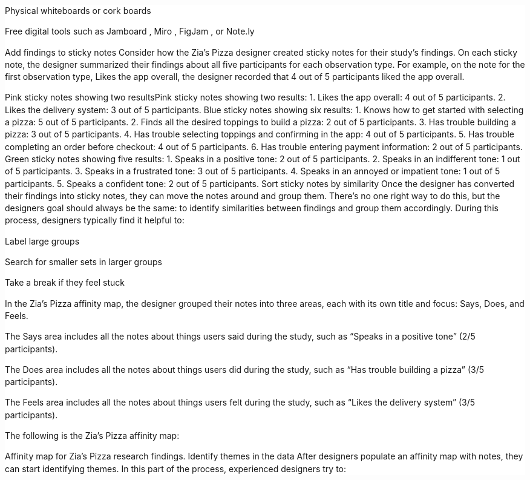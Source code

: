 Physical whiteboards or cork boards

Free digital tools such as 
Jamboard
, 
Miro
, 
FigJam
, or
 Note.ly 

Add findings to sticky notes
Consider how the Zia’s Pizza designer created sticky notes for their study’s findings. On each sticky note, the designer summarized their findings about all five participants for each observation type. For example, on the note for the first observation type, Likes the app overall, the designer recorded that 4 out of 5 participants liked the app overall.

Pink sticky notes showing two resultsPink sticky notes showing two results: 1. Likes the app overall: 4 out of 5 participants. 2. Likes the delivery system: 3 out of 5 participants. Blue sticky notes showing six results: 1. Knows how to get started with selecting a pizza: 5 out of 5 participants. 2. Finds all the desired toppings to build a pizza: 2 out of 5 participants. 3. Has trouble building a pizza: 3 out of 5 participants. 4. Has trouble selecting toppings and confirming in the app: 4 out of 5 participants. 5. Has trouble completing an order before checkout: 4 out of 5 participants. 6. Has trouble entering payment information: 2 out of 5 participants. Green sticky notes showing five results: 1. Speaks in a positive tone: 2 out of 5 participants. 2. Speaks in an indifferent tone: 1 out of 5 participants. 3. Speaks in a frustrated tone: 3 out of 5 participants. 4. Speaks in an annoyed or impatient tone: 1 out of 5 participants. 5. Speaks a confident tone: 2 out of 5 participants.
Sort sticky notes by similarity
Once the designer has converted their findings into sticky notes, they can move the notes around and group them. There’s no one right way to do this, but the designers goal should always be the same: to identify similarities between findings and group them accordingly. During this process, designers typically find it helpful to:

Label large groups

Search for smaller sets in larger groups

Take a break if they feel stuck

In the Zia’s Pizza affinity map, the designer grouped their notes into three areas, each with its own title and focus: Says, Does, and Feels.

The Says area includes all the notes about things users said during the study, such as “Speaks in a positive tone” (2/5 participants).

The Does area includes all the notes about things users did during the study, such as “Has trouble building a pizza” (3/5 participants).

The Feels area includes all the notes about things users felt during the study, such as “Likes the delivery system” (3/5 participants).

The following is the Zia’s Pizza affinity map:

Affinity map for Zia’s Pizza research findings.
Identify themes in the data
After designers populate an affinity map with notes, they can start identifying themes. In this part of the process, experienced designers try to: 
